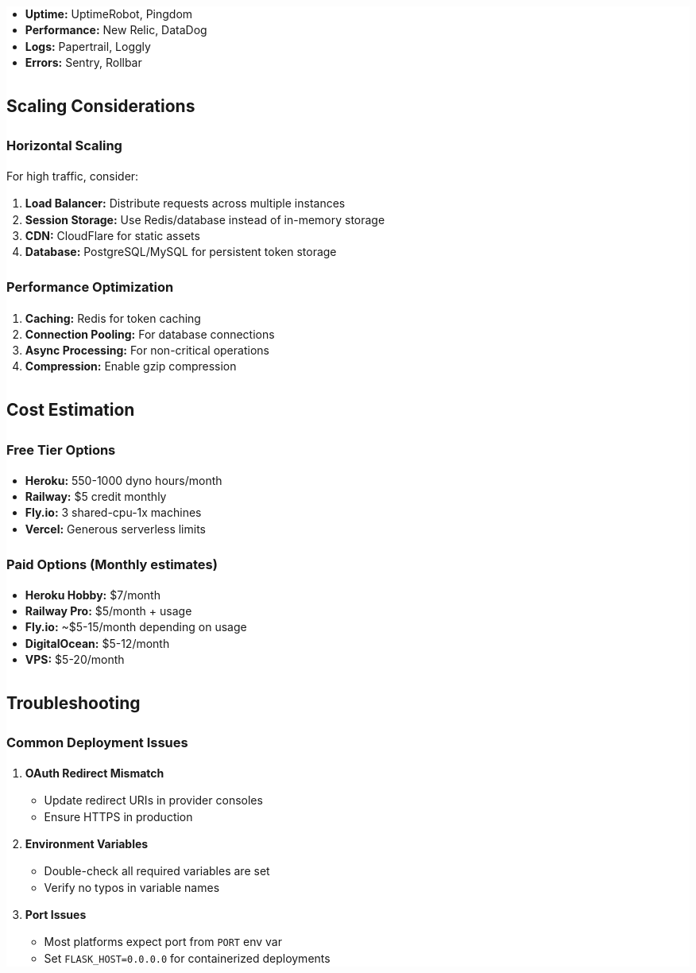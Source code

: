 - **Uptime:** UptimeRobot, Pingdom
- **Performance:** New Relic, DataDog
- **Logs:** Papertrail, Loggly
- **Errors:** Sentry, Rollbar

## Scaling Considerations

### Horizontal Scaling

For high traffic, consider:

1. **Load Balancer:** Distribute requests across multiple instances
2. **Session Storage:** Use Redis/database instead of in-memory storage
3. **CDN:** CloudFlare for static assets
4. **Database:** PostgreSQL/MySQL for persistent token storage

### Performance Optimization

1. **Caching:** Redis for token caching
2. **Connection Pooling:** For database connections
3. **Async Processing:** For non-critical operations
4. **Compression:** Enable gzip compression

## Cost Estimation

### Free Tier Options
- **Heroku:** 550-1000 dyno hours/month
- **Railway:** $5 credit monthly
- **Fly.io:** 3 shared-cpu-1x machines
- **Vercel:** Generous serverless limits

### Paid Options (Monthly estimates)
- **Heroku Hobby:** $7/month
- **Railway Pro:** $5/month + usage
- **Fly.io:** ~$5-15/month depending on usage
- **DigitalOcean:** $5-12/month
- **VPS:** $5-20/month

## Troubleshooting

### Common Deployment Issues

1. **OAuth Redirect Mismatch**
   - Update redirect URIs in provider consoles
   - Ensure HTTPS in production

2. **Environment Variables**
   - Double-check all required variables are set
   - Verify no typos in variable names

3. **Port Issues**
   - Most platforms expect port from `PORT` env var
   - Set `FLASK_HOST=0.0.0.0` for containerized deployments
